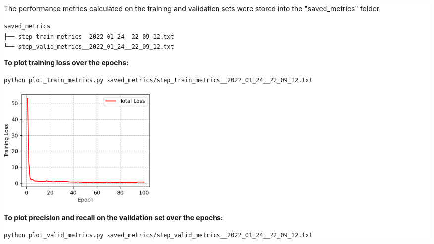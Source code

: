 The performance metrics calculated on the training and validation sets were stored into the "saved_metrics" folder.

```console
saved_metrics
├── step_train_metrics__2022_01_24__22_09_12.txt
└── step_valid_metrics__2022_01_24__22_09_12.txt
```

**To plot training loss over the epochs:**

```console
python plot_train_metrics.py saved_metrics/step_train_metrics__2022_01_24__22_09_12.txt
```

<img src="_images/step_train_metrics__2022_01_24__22_09_12.png" alt="alt text" width="300"/>

**To plot precision and recall on the validation set over the epochs:**

```console
python plot_valid_metrics.py saved_metrics/step_valid_metrics__2022_01_24__22_09_12.txt
```

